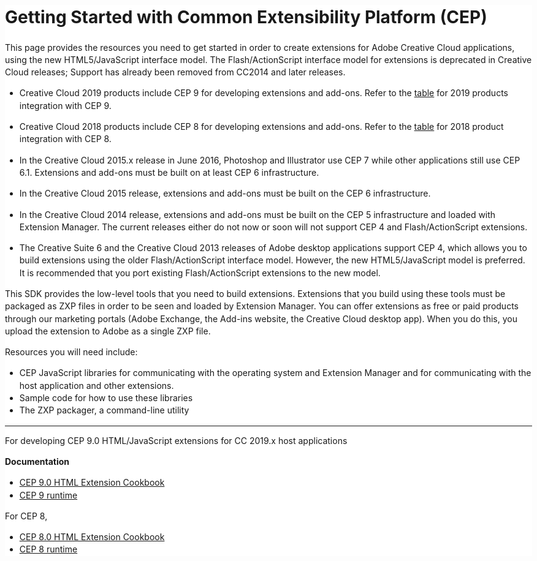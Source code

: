 Getting Started with Common Extensibility Platform (CEP)
==============

This page provides the resources you need to get started in order to create extensions for Adobe Creative Cloud applications, using the new HTML5/JavaScript interface model. The Flash/ActionScript interface model for extensions is deprecated in Creative Cloud releases; Support has already been removed from CC2014 and later releases.

* Creative Cloud 2019 products include CEP 9 for developing extensions and add-ons. Refer to the [table](https://github.com/Adobe-CEP/CEP-Resources/blob/master/CEP_9.x/Documentation/CEP%209.0%20HTML%20Extension%20Cookbook.md#applications-integrated-with-cep) for 2019 products integration with CEP 9.

* Creative Cloud 2018 products include CEP 8 for developing extensions and add-ons. Refer to the [table](https://github.com/Adobe-CEP/CEP-Resources/blob/master/CEP_8.x/Documentation/CEP%208.0%20HTML%20Extension%20Cookbook.md#applications-integrated-with-cep) for 2018 product integration with CEP 8.

* In the Creative Cloud 2015.x release in June 2016, Photoshop and Illustrator use CEP 7 while other applications still use CEP 6.1. Extensions and add-ons must be built on at least CEP 6 infrastructure.

* In the Creative Cloud 2015 release, extensions and add-ons must be built on the CEP 6 infrastructure.

* In the Creative Cloud 2014 release, extensions and add-ons must be built on the CEP 5 infrastructure and loaded with Extension Manager. The current releases either do not now or soon will not support CEP 4 and Flash/ActionScript extensions.

* The Creative Suite 6 and the Creative Cloud 2013 releases of Adobe desktop applications support CEP 4, which allows you to build extensions using the older Flash/ActionScript interface model. However, the new HTML5/JavaScript model is preferred. It is recommended that you port existing Flash/ActionScript extensions to the new model.

This SDK provides the low-level tools that you need to build extensions. Extensions that you build using these tools must be packaged as ZXP files in order to be seen and loaded by Extension Manager. You can offer extensions as free or paid products through our marketing portals (Adobe Exchange, the Add-ins website, the Creative Cloud desktop app). When you do this, you upload the extension to Adobe as a single ZXP file.

Resources you will need include:
* CEP JavaScript libraries for communicating with the operating system and Extension Manager and for communicating with the host application and other extensions.
* Sample code for how to use these libraries
* The ZXP packager, a command-line utility

---

For developing CEP 9.0 HTML/JavaScript extensions for CC 2019.x host applications

**Documentation**
* [CEP 9.0 HTML Extension Cookbook](https://github.com/Adobe-CEP/CEP-Resources/blob/master/CEP_9.x/Documentation/CEP%209.0%20HTML%20Extension%20Cookbook.md)
* [CEP 9 runtime](https://github.com/Adobe-CEP/CEP-Resources/blob/master/CEP_9.x/Documentation/CEP%209.0%20HTML%20Extension%20Cookbook.md#chromium-embedded-framework-cef) 

For CEP 8,
* [CEP 8.0 HTML Extension Cookbook](https://github.com/Adobe-CEP/CEP-Resources/blob/master/CEP_8.x/Documentation/CEP%208.0%20HTML%20Extension%20Cookbook.md)
* [CEP 8 runtime](https://github.com/Adobe-CEP/CEP-Resources/blob/master/CEP_8.x/Documentation/CEP%208.0%20HTML%20Extension%20Cookbook.md#chromium-embedded-framework-cef) 

